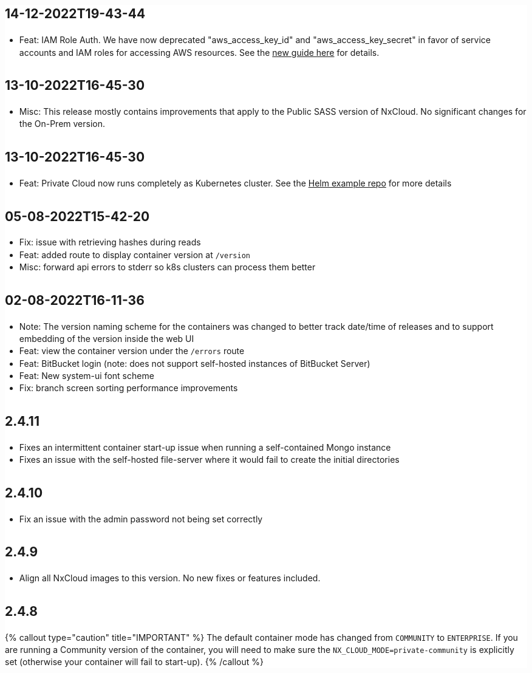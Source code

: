 ## 14-12-2022T19-43-44

- Feat: IAM Role Auth. We have now deprecated "aws_access_key_id" and "aws_access_key_secret" in favor of service accounts and IAM roles for accessing AWS resources. See the [new guide here](https://github.com/nrwl/nx-cloud-helm/blob/main/aws-guide/AWS-GUIDE.md) for details.

## 13-10-2022T16-45-30

- Misc: This release mostly contains improvements that apply to the Public SASS version of NxCloud. No significant changes for the On-Prem version.

## 13-10-2022T16-45-30

- Feat: Private Cloud now runs completely as Kubernetes cluster. See the [Helm example repo](https://github.com/nrwl/nx-cloud-helm) for more details

## 05-08-2022T15-42-20

- Fix: issue with retrieving hashes during reads
- Feat: added route to display container version at `/version`
- Misc: forward api errors to stderr so k8s clusters can process them better

## 02-08-2022T16-11-36

- Note: The version naming scheme for the containers was changed to better track date/time of releases and to support embedding of the version inside the web UI
- Feat: view the container version under the `/errors` route
- Feat: BitBucket login (note: does not support self-hosted instances of BitBucket Server)
- Feat: New system-ui font scheme
- Fix: branch screen sorting performance improvements

## 2.4.11

- Fixes an intermittent container start-up issue when running a self-contained Mongo instance
- Fixes an issue with the self-hosted file-server where it would fail to create the initial directories

## 2.4.10

- Fix an issue with the admin password not being set correctly

## 2.4.9

- Align all NxCloud images to this version. No new fixes or features included.

## 2.4.8

{% callout type="caution" title="IMPORTANT" %}
The default container mode has changed from `COMMUNITY` to `ENTERPRISE`. If you are running a Community version of the container, you will need to make sure the `NX_CLOUD_MODE=private-community` is explicitly set (otherwise your container will fail to start-up).
{% /callout %}
